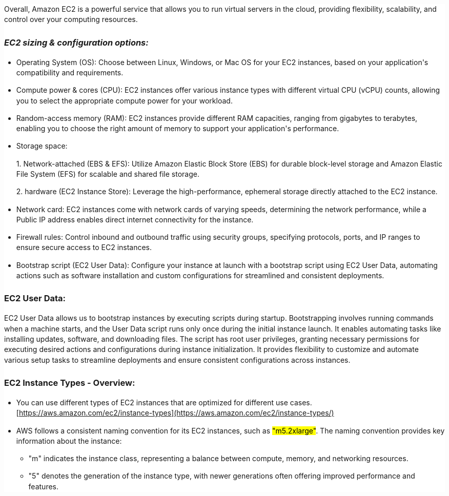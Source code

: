 
Overall, Amazon EC2 is a powerful service that allows you to run virtual servers in the cloud, providing flexibility, scalability, and control over your computing resources.

### ***EC2 sizing & configuration options:***

* Operating System (OS): Choose between Linux, Windows, or Mac OS for your EC2 instances, based on your application's compatibility and requirements.
    
* Compute power & cores (CPU): EC2 instances offer various instance types with different virtual CPU (vCPU) counts, allowing you to select the appropriate compute power for your workload.
    
* Random-access memory (RAM): EC2 instances provide different RAM capacities, ranging from gigabytes to terabytes, enabling you to choose the right amount of memory to support your application's performance.
    
* Storage space:
    
    1\. Network-attached (EBS & EFS): Utilize Amazon Elastic Block Store (EBS) for durable block-level storage and Amazon Elastic File System (EFS) for scalable and shared file storage.
    
    2\. hardware (EC2 Instance Store): Leverage the high-performance, ephemeral storage directly attached to the EC2 instance.
    
* Network card: EC2 instances come with network cards of varying speeds, determining the network performance, while a Public IP address enables direct internet connectivity for the instance.
    
* Firewall rules: Control inbound and outbound traffic using security groups, specifying protocols, ports, and IP ranges to ensure secure access to EC2 instances.
    
* Bootstrap script (EC2 User Data): Configure your instance at launch with a bootstrap script using EC2 User Data, automating actions such as software installation and custom configurations for streamlined and consistent deployments.
    

### **EC2 User Data:**

EC2 User Data allows us to bootstrap instances by executing scripts during startup. Bootstrapping involves running commands when a machine starts, and the User Data script runs only once during the initial instance launch. It enables automating tasks like installing updates, software, and downloading files. The script has root user privileges, granting necessary permissions for executing desired actions and configurations during instance initialization. It provides flexibility to customize and automate various setup tasks to streamline deployments and ensure consistent configurations across instances.

### **EC2 Instance Types - Overview:**

* You can use different types of EC2 instances that are optimized for different use cases. [https://aws.amazon.com/ec2/instance-types](https://aws.amazon.com/ec2/instance-types/)
    
* AWS follows a consistent naming convention for its EC2 instances, such as <mark>"m5.2xlarge"</mark>. The naming convention provides key information about the instance:
    
    * "m" indicates the instance class, representing a balance between compute, memory, and networking resources.
        
    * "5" denotes the generation of the instance type, with newer generations often offering improved performance and features.
        